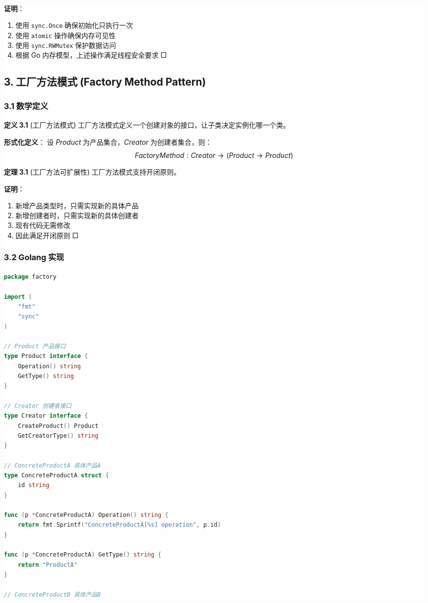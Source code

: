 **证明**：

1. 使用 `sync.Once` 确保初始化只执行一次
2. 使用 `atomic` 操作确保内存可见性
3. 使用 `sync.RWMutex` 保护数据访问
4. 根据 Go 内存模型，上述操作满足线程安全要求
□

## 3. 工厂方法模式 (Factory Method Pattern)

### 3.1 数学定义

**定义 3.1** (工厂方法模式)
工厂方法模式定义一个创建对象的接口，让子类决定实例化哪一个类。

**形式化定义**：
设 $Product$ 为产品集合，$Creator$ 为创建者集合，则：
$$FactoryMethod: Creator \to (Product \to Product)$$

**定理 3.1** (工厂方法可扩展性)
工厂方法模式支持开闭原则。

**证明**：

1. 新增产品类型时，只需实现新的具体产品
2. 新增创建者时，只需实现新的具体创建者
3. 现有代码无需修改
4. 因此满足开闭原则
□

### 3.2 Golang 实现

```go
package factory

import (
    "fmt"
    "sync"
)

// Product 产品接口
type Product interface {
    Operation() string
    GetType() string
}

// Creator 创建者接口
type Creator interface {
    CreateProduct() Product
    GetCreatorType() string
}

// ConcreteProductA 具体产品A
type ConcreteProductA struct {
    id string
}

func (p *ConcreteProductA) Operation() string {
    return fmt.Sprintf("ConcreteProductA[%s] operation", p.id)
}

func (p *ConcreteProductA) GetType() string {
    return "ProductA"
}

// ConcreteProductB 具体产品B
```